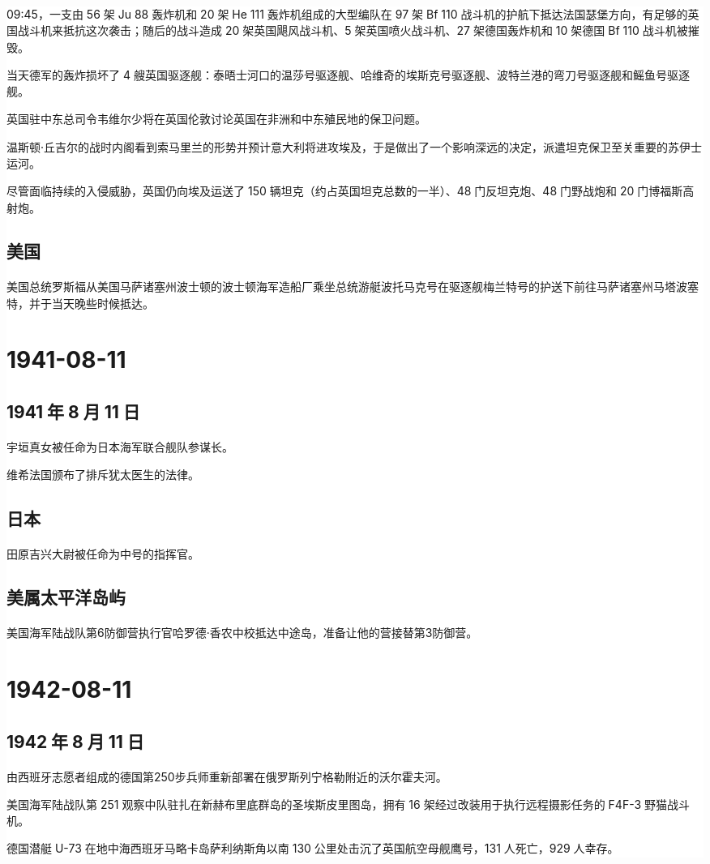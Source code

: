 09:45，一支由 56 架 Ju 88 轰炸机和 20 架 He 111 轰炸机组成的大型编队在
97 架 Bf 110
战斗机的护航下抵达法国瑟堡方向，有足够的英国战斗机来抵抗这次袭击；随后的战斗造成
20 架英国飓风战斗机、5 架英国喷火战斗机、27 架德国轰炸机和 10 架德国 Bf
110 战斗机被摧毁。

当天德军的轰炸损坏了 4
艘英国驱逐舰：泰晤士河口的温莎号驱逐舰、哈维奇的埃斯克号驱逐舰、波特兰港的弯刀号驱逐舰和鳐鱼号驱逐舰。

英国驻中东总司令韦维尔少将在英国伦敦讨论英国在非洲和中东殖民地的保卫问题。

温斯顿·丘吉尔的战时内阁看到索马里兰的形势并预计意大利将进攻埃及，于是做出了一个影响深远的决定，派遣坦克保卫至关重要的苏伊士运河。

尽管面临持续的入侵威胁，英国仍向埃及运送了 150
辆坦克（约占英国坦克总数的一半）、48 门反坦克炮、48 门野战炮和 20
门博福斯高射炮。

## 美国

美国总统罗斯福从美国马萨诸塞州波士顿的波士顿海军造船厂乘坐总统游艇波托马克号在驱逐舰梅兰特号的护送下前往马萨诸塞州马塔波塞特，并于当天晚些时候抵达。



# 1941-08-11

## 1941 年 8 月 11 日

宇垣真女被任命为日本海军联合舰队参谋长。

维希法国颁布了排斥犹太医生的法律。

## 日本

田原吉兴大尉被任命为中号的指挥官。

## 美属太平洋岛屿

美国海军陆战队第6防御营执行官哈罗德·香农中校抵达中途岛，准备让他的营接替第3防御营。



# 1942-08-11

## 1942 年 8 月 11 日

由西班牙志愿者组成的德国第250步兵师重新部署在俄罗斯列宁格勒附近的沃尔霍夫河。

美国海军陆战队第 251 观察中队驻扎在新赫布里底群岛的圣埃斯皮里图岛，拥有
16 架经过改装用于执行远程摄影任务的 F4F-3 野猫战斗机。

德国潜艇 U-73 在地中海西班牙马略卡岛萨利纳斯角以南 130
公里处击沉了英国航空母舰鹰号，131 人死亡，929 人幸存。
